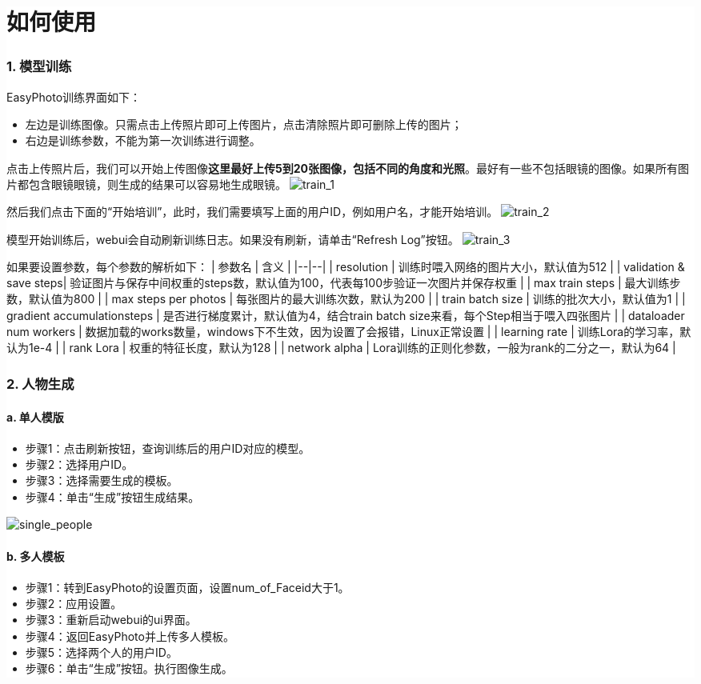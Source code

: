 # 如何使用
### 1. 模型训练
EasyPhoto训练界面如下：
- 左边是训练图像。只需点击上传照片即可上传图片，点击清除照片即可删除上传的图片；
- 右边是训练参数，不能为第一次训练进行调整。

点击上传照片后，我们可以开始上传图像**这里最好上传5到20张图像，包括不同的角度和光照**。最好有一些不包括眼镜的图像。如果所有图片都包含眼镜眼镜，则生成的结果可以容易地生成眼镜。
![train_1](images/train_1.jpg)

然后我们点击下面的“开始培训”，此时，我们需要填写上面的用户ID，例如用户名，才能开始培训。
![train_2](images/train_2.jpg)

模型开始训练后，webui会自动刷新训练日志。如果没有刷新，请单击“Refresh Log”按钮。
![train_3](images/train_3.jpg)

如果要设置参数，每个参数的解析如下：
| 参数名 | 含义 |
|--|--|
| resolution  | 训练时喂入网络的图片大小，默认值为512 |
| validation & save steps| 验证图片与保存中间权重的steps数，默认值为100，代表每100步验证一次图片并保存权重 |
| max train steps | 最大训练步数，默认值为800 |
| max steps per photos | 每张图片的最大训练次数，默认为200 |
| train batch size | 训练的批次大小，默认值为1 |
| gradient accumulationsteps | 是否进行梯度累计，默认值为4，结合train batch size来看，每个Step相当于喂入四张图片 |
| dataloader num workers | 数据加载的works数量，windows下不生效，因为设置了会报错，Linux正常设置 |
| learning rate  | 训练Lora的学习率，默认为1e-4 |
| rank Lora | 权重的特征长度，默认为128 |
| network alpha | Lora训练的正则化参数，一般为rank的二分之一，默认为64 |

### 2. 人物生成
#### a. 单人模版
- 步骤1：点击刷新按钮，查询训练后的用户ID对应的模型。
- 步骤2：选择用户ID。
- 步骤3：选择需要生成的模板。
- 步骤4：单击“生成”按钮生成结果。

![single_people](images/single_people.jpg)

#### b. 多人模板
- 步骤1：转到EasyPhoto的设置页面，设置num_of_Faceid大于1。
- 步骤2：应用设置。
- 步骤3：重新启动webui的ui界面。
- 步骤4：返回EasyPhoto并上传多人模板。
- 步骤5：选择两个人的用户ID。
- 步骤6：单击“生成”按钮。执行图像生成。
